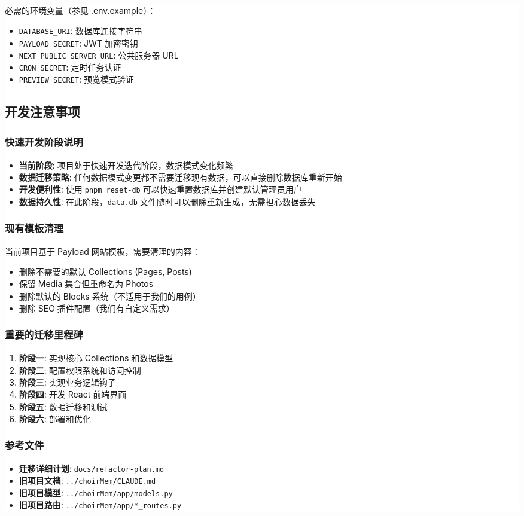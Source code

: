 必需的环境变量（参见 .env.example）：
- `DATABASE_URI`: 数据库连接字符串
- `PAYLOAD_SECRET`: JWT 加密密钥  
- `NEXT_PUBLIC_SERVER_URL`: 公共服务器 URL
- `CRON_SECRET`: 定时任务认证
- `PREVIEW_SECRET`: 预览模式验证

## 开发注意事项

### 快速开发阶段说明
- **当前阶段**: 项目处于快速开发迭代阶段，数据模式变化频繁
- **数据迁移策略**: 任何数据模式变更都不需要迁移现有数据，可以直接删除数据库重新开始
- **开发便利性**: 使用 `pnpm reset-db` 可以快速重置数据库并创建默认管理员用户
- **数据持久性**: 在此阶段，`data.db` 文件随时可以删除重新生成，无需担心数据丢失

### 现有模板清理
当前项目基于 Payload 网站模板，需要清理的内容：
- 删除不需要的默认 Collections (Pages, Posts)
- 保留 Media 集合但重命名为 Photos
- 删除默认的 Blocks 系统（不适用于我们的用例）
- 删除 SEO 插件配置（我们有自定义需求）

### 重要的迁移里程碑
1. **阶段一**: 实现核心 Collections 和数据模型
2. **阶段二**: 配置权限系统和访问控制
3. **阶段三**: 实现业务逻辑钩子
4. **阶段四**: 开发 React 前端界面
5. **阶段五**: 数据迁移和测试
6. **阶段六**: 部署和优化

### 参考文件
- **迁移详细计划**: `docs/refactor-plan.md`
- **旧项目文档**: `../choirMem/CLAUDE.md`
- **旧项目模型**: `../choirMem/app/models.py`
- **旧项目路由**: `../choirMem/app/*_routes.py`